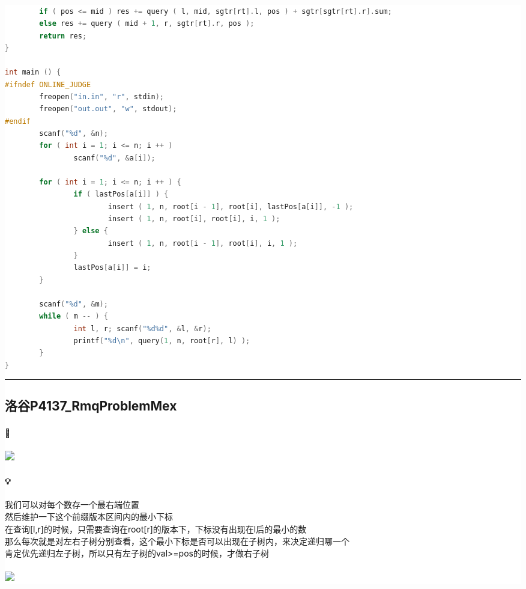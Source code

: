 ```cpp
        if ( pos <= mid ) res += query ( l, mid, sgtr[rt].l, pos ) + sgtr[sgtr[rt].r].sum;
        else res += query ( mid + 1, r, sgtr[rt].r, pos );
        return res;
}

int main () {
#ifndef ONLINE_JUDGE
        freopen("in.in", "r", stdin);
        freopen("out.out", "w", stdout);
#endif
        scanf("%d", &n);
        for ( int i = 1; i <= n; i ++ ) 
                scanf("%d", &a[i]);

        for ( int i = 1; i <= n; i ++ ) {
                if ( lastPos[a[i]] ) {
                        insert ( 1, n, root[i - 1], root[i], lastPos[a[i]], -1 );
                        insert ( 1, n, root[i], root[i], i, 1 );
                } else {
                        insert ( 1, n, root[i - 1], root[i], i, 1 );
                }
                lastPos[a[i]] = i;
        }

        scanf("%d", &m);
        while ( m -- ) {
                int l, r; scanf("%d%d", &l, &r);
                printf("%d\n", query(1, n, root[r], l) );
        }
}

```

<hr>

## 洛谷P4137_RmqProblemMex

#### 🔗
<a href="https://www.luogu.com.cn/problem/P4137"><img src="https://i.loli.net/2021/09/24/8jlF1bTrPG6XHes.png"></a>

#### 💡
我们可以对每个数存一个最右端位置  
然后维护一下这个前缀版本区间内的最小下标  
在查询[l,r]的时候，只需要查询在root[r]的版本下，下标没有出现在l后的最小的数  
那么每次就是对左右子树分别查看，这个最小下标是否可以出现在子树内，来决定递归哪一个  
肯定优先递归左子树，所以只有左子树的val>=pos的时候，才做右子树  

#### <img src="https://img-blog.csdnimg.cn/20210713144601841.png" >

